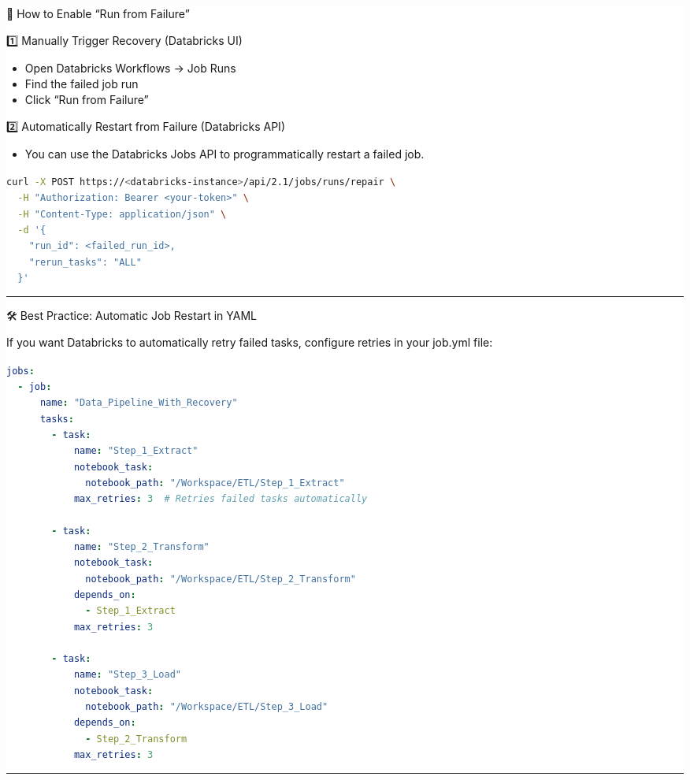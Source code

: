 
🚀 How to Enable “Run from Failure”

1️⃣ Manually Trigger Recovery (Databricks UI)

-	Open Databricks Workflows → Job Runs
-	Find the failed job run
-	Click “Run from Failure”

2️⃣ Automatically Restart from Failure (Databricks API)

-	You can use the Databricks Jobs API to programmatically restart a failed job.
```bash
curl -X POST https://<databricks-instance>/api/2.1/jobs/runs/repair \
  -H "Authorization: Bearer <your-token>" \
  -H "Content-Type: application/json" \
  -d '{
    "run_id": <failed_run_id>,
    "rerun_tasks": "ALL"
  }'
```
---

🛠 Best Practice: Automatic Job Restart in YAML

If you want Databricks to automatically retry failed tasks, configure retries in your job.yml file:

```yaml
jobs:
  - job:
      name: "Data_Pipeline_With_Recovery"
      tasks:
        - task:
            name: "Step_1_Extract"
            notebook_task:
              notebook_path: "/Workspace/ETL/Step_1_Extract"
            max_retries: 3  # Retries failed tasks automatically

        - task:
            name: "Step_2_Transform"
            notebook_task:
              notebook_path: "/Workspace/ETL/Step_2_Transform"
            depends_on:
              - Step_1_Extract
            max_retries: 3

        - task:
            name: "Step_3_Load"
            notebook_task:
              notebook_path: "/Workspace/ETL/Step_3_Load"
            depends_on:
              - Step_2_Transform
            max_retries: 3
```

---
